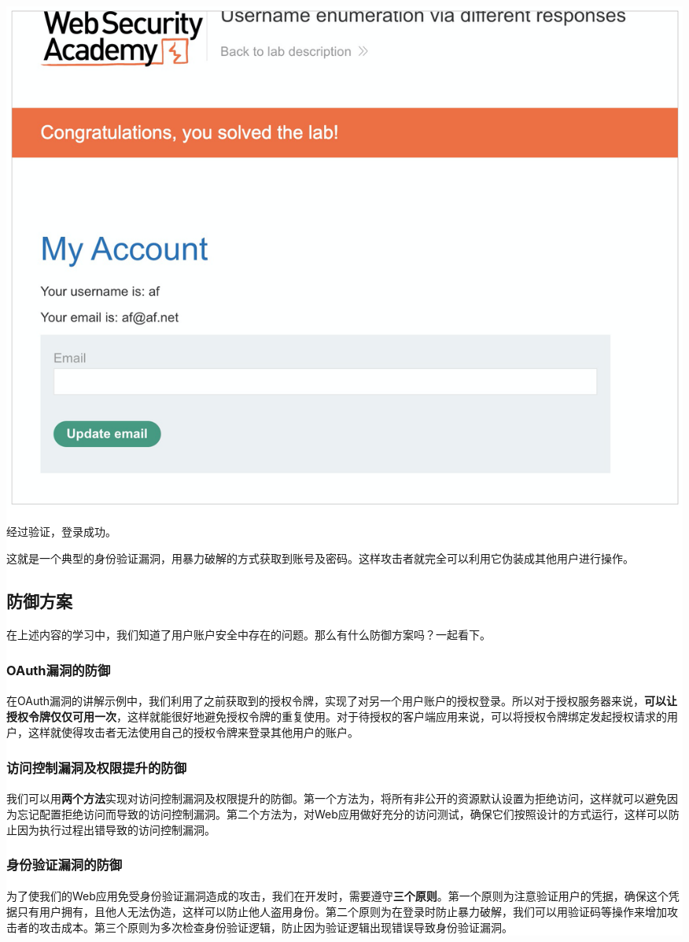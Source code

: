 <p><img src="assets/a9ca67cffed945a1b7f6f363c9c76f95.jpg" alt="图片" /></p>

<p>经过验证，登录成功。</p>

<p>这就是一个典型的身份验证漏洞，用暴力破解的方式获取到账号及密码。这样攻击者就完全可以利用它伪装成其他用户进行操作。</p>

<h2 id="防御方案">防御方案</h2>

<p>在上述内容的学习中，我们知道了用户账户安全中存在的问题。那么有什么防御方案吗？一起看下。</p>

<h3 id="oauth漏洞的防御">OAuth漏洞的防御</h3>

<p>在OAuth漏洞的讲解示例中，我们利用了之前获取到的授权令牌，实现了对另一个用户账户的授权登录。所以对于授权服务器来说，<strong>可以让授权令牌仅仅可用一次</strong>，这样就能很好地避免授权令牌的重复使用。对于待授权的客户端应用来说，可以将授权令牌绑定发起授权请求的用户，这样就使得攻击者无法使用自己的授权令牌来登录其他用户的账户。</p>

<h3 id="访问控制漏洞及权限提升的防御">访问控制漏洞及权限提升的防御</h3>

<p>我们可以用<strong>两个方法</strong>实现对访问控制漏洞及权限提升的防御。第一个方法为，将所有非公开的资源默认设置为拒绝访问，这样就可以避免因为忘记配置拒绝访问而导致的访问控制漏洞。第二个方法为，对Web应用做好充分的访问测试，确保它们按照设计的方式运行，这样可以防止因为执行过程出错导致的访问控制漏洞。</p>

<h3 id="身份验证漏洞的防御">身份验证漏洞的防御</h3>

<p>为了使我们的Web应用免受身份验证漏洞造成的攻击，我们在开发时，需要遵守<strong>三个原则</strong>。第一个原则为注意验证用户的凭据，确保这个凭据只有用户拥有，且他人无法伪造，这样可以防止他人盗用身份。第二个原则为在登录时防止暴力破解，我们可以用验证码等操作来增加攻击者的攻击成本。第三个原则为多次检查身份验证逻辑，防止因为验证逻辑出现错误导致身份验证漏洞。</p>
